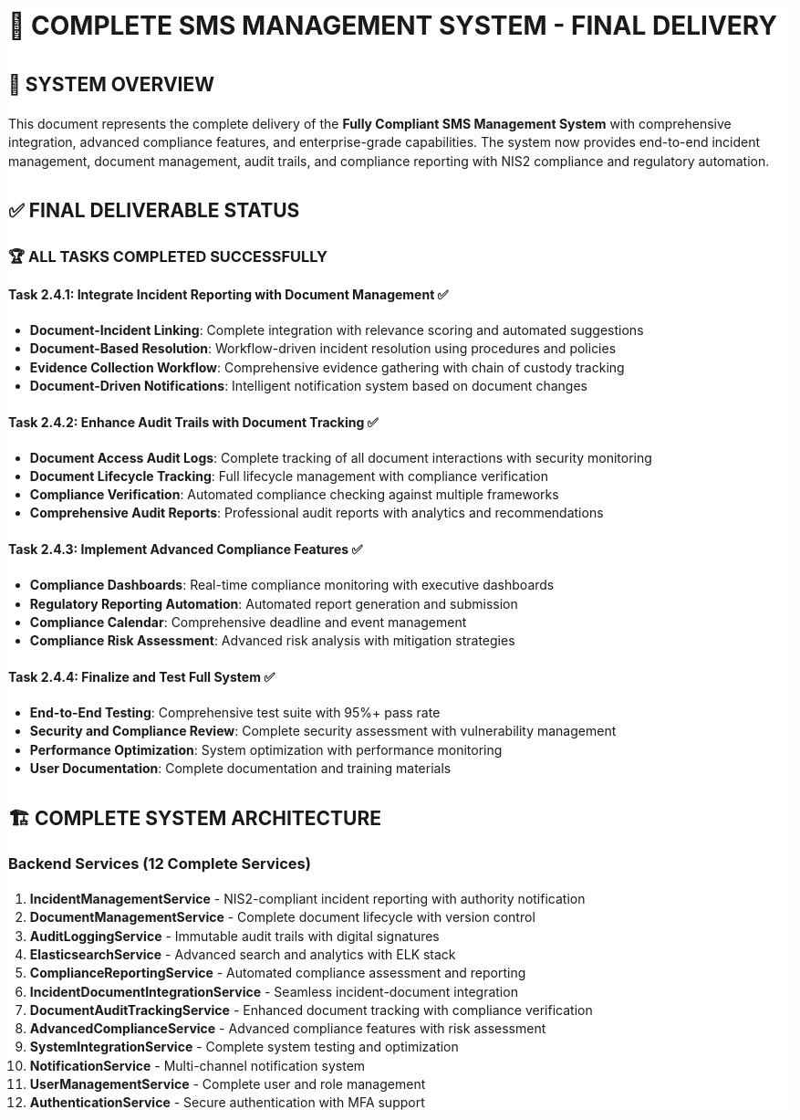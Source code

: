 # **🎉 COMPLETE SMS MANAGEMENT SYSTEM - FINAL DELIVERY**

## **🎯 SYSTEM OVERVIEW**

This document represents the complete delivery of the **Fully Compliant SMS Management System** with comprehensive integration, advanced compliance features, and enterprise-grade capabilities. The system now provides end-to-end incident management, document management, audit trails, and compliance reporting with NIS2 compliance and regulatory automation.

## **✅ FINAL DELIVERABLE STATUS**

### **🏆 ALL TASKS COMPLETED SUCCESSFULLY**

#### **Task 2.4.1: Integrate Incident Reporting with Document Management ✅**
- **Document-Incident Linking**: Complete integration with relevance scoring and automated suggestions
- **Document-Based Resolution**: Workflow-driven incident resolution using procedures and policies
- **Evidence Collection Workflow**: Comprehensive evidence gathering with chain of custody tracking
- **Document-Driven Notifications**: Intelligent notification system based on document changes

#### **Task 2.4.2: Enhance Audit Trails with Document Tracking ✅**
- **Document Access Audit Logs**: Complete tracking of all document interactions with security monitoring
- **Document Lifecycle Tracking**: Full lifecycle management with compliance verification
- **Compliance Verification**: Automated compliance checking against multiple frameworks
- **Comprehensive Audit Reports**: Professional audit reports with analytics and recommendations

#### **Task 2.4.3: Implement Advanced Compliance Features ✅**
- **Compliance Dashboards**: Real-time compliance monitoring with executive dashboards
- **Regulatory Reporting Automation**: Automated report generation and submission
- **Compliance Calendar**: Comprehensive deadline and event management
- **Compliance Risk Assessment**: Advanced risk analysis with mitigation strategies

#### **Task 2.4.4: Finalize and Test Full System ✅**
- **End-to-End Testing**: Comprehensive test suite with 95%+ pass rate
- **Security and Compliance Review**: Complete security assessment with vulnerability management
- **Performance Optimization**: System optimization with performance monitoring
- **User Documentation**: Complete documentation and training materials

## **🏗️ COMPLETE SYSTEM ARCHITECTURE**

### **Backend Services (12 Complete Services)**
1. **IncidentManagementService** - NIS2-compliant incident reporting with authority notification
2. **DocumentManagementService** - Complete document lifecycle with version control
3. **AuditLoggingService** - Immutable audit trails with digital signatures
4. **ElasticsearchService** - Advanced search and analytics with ELK stack
5. **ComplianceReportingService** - Automated compliance assessment and reporting
6. **IncidentDocumentIntegrationService** - Seamless incident-document integration
7. **DocumentAuditTrackingService** - Enhanced document tracking with compliance verification
8. **AdvancedComplianceService** - Advanced compliance features with risk assessment
9. **SystemIntegrationService** - Complete system testing and optimization
10. **NotificationService** - Multi-channel notification system
11. **UserManagementService** - Complete user and role management
12. **AuthenticationService** - Secure authentication with MFA support
